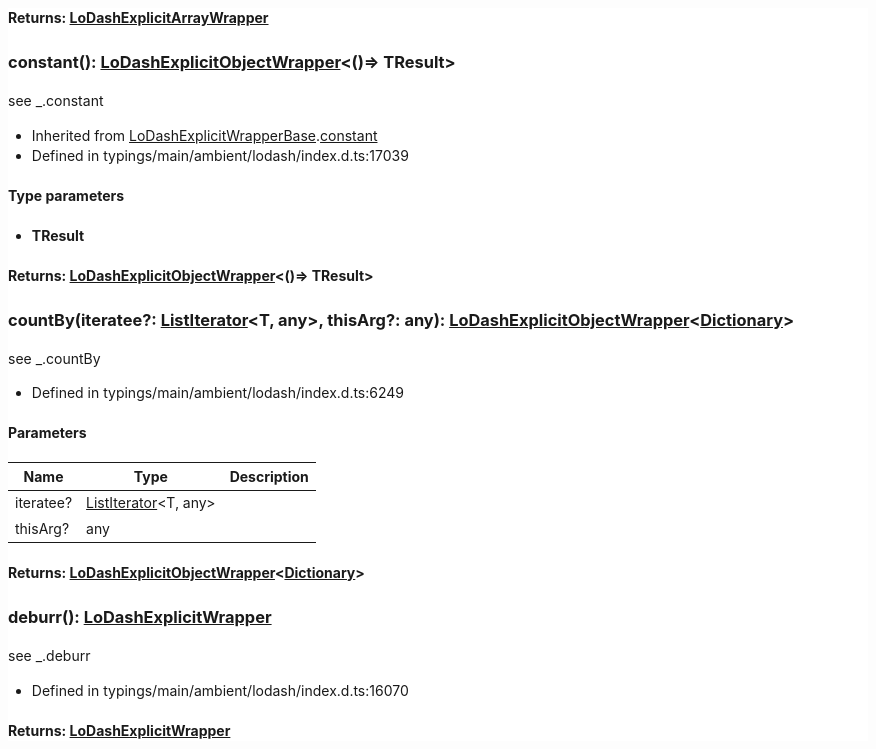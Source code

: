 #### Returns: [LoDashExplicitArrayWrapper](_typings_main_ambient_lodash_index_d_._.lodashexplicitarraywrapper.md)<T>

### constant<TResult>(): [LoDashExplicitObjectWrapper](_typings_main_ambient_lodash_index_d_._.lodashexplicitobjectwrapper.md)<()=> TResult>
 see _.constant
  
* Inherited from [LoDashExplicitWrapperBase](_typings_main_ambient_lodash_index_d_._.lodashexplicitwrapperbase.md).[constant](_typings_main_ambient_lodash_index_d_._.lodashexplicitwrapperbase.md#constant)
* Defined in typings/main/ambient/lodash/index.d.ts:17039


#### Type parameters

* #### TResult
#### Returns: [LoDashExplicitObjectWrapper](_typings_main_ambient_lodash_index_d_._.lodashexplicitobjectwrapper.md)<()=> TResult>

### countBy(iteratee?: [ListIterator](_typings_main_ambient_lodash_index_d_._.listiterator.md)<T, any>, thisArg?: any): [LoDashExplicitObjectWrapper](_typings_main_ambient_lodash_index_d_._.lodashexplicitobjectwrapper.md)<[Dictionary](_typings_main_ambient_lodash_index_d_._.dictionary.md)<number>>
 see _.countBy
  
* Defined in typings/main/ambient/lodash/index.d.ts:6249


#### Parameters

| Name | Type | Description |
| ---- | ---- | ---- |
| iteratee? | [ListIterator](_typings_main_ambient_lodash_index_d_._.listiterator.md)<T, any>|  |
| thisArg? | any|  |

#### Returns: [LoDashExplicitObjectWrapper](_typings_main_ambient_lodash_index_d_._.lodashexplicitobjectwrapper.md)<[Dictionary](_typings_main_ambient_lodash_index_d_._.dictionary.md)<number>>

### deburr(): [LoDashExplicitWrapper](_typings_main_ambient_lodash_index_d_._.lodashexplicitwrapper.md)<string>
 see _.deburr
  
* Defined in typings/main/ambient/lodash/index.d.ts:16070

#### Returns: [LoDashExplicitWrapper](_typings_main_ambient_lodash_index_d_._.lodashexplicitwrapper.md)<string>
